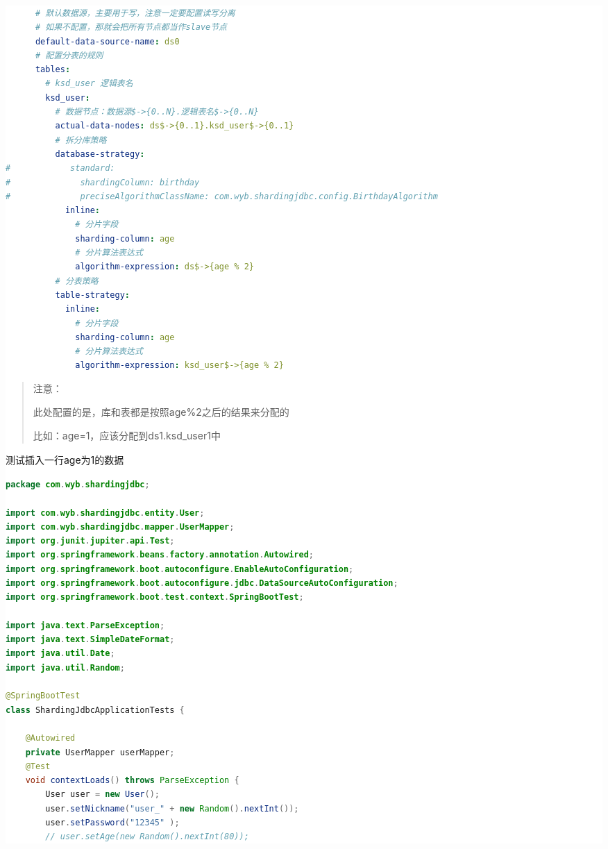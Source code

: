 ~~~ yaml
      # 默认数据源，主要用于写，注意一定要配置读写分离
      # 如果不配置，那就会把所有节点都当作slave节点
      default-data-source-name: ds0
      # 配置分表的规则
      tables:
        # ksd_user 逻辑表名
        ksd_user:
          # 数据节点：数据源$->{0..N}.逻辑表名$->{0..N}
          actual-data-nodes: ds$->{0..1}.ksd_user$->{0..1}
          # 拆分库策略
          database-strategy:
#            standard:
#              shardingColumn: birthday
#              preciseAlgorithmClassName: com.wyb.shardingjdbc.config.BirthdayAlgorithm
            inline:
              # 分片字段
              sharding-column: age
              # 分片算法表达式
              algorithm-expression: ds$->{age % 2}
          # 分表策略
          table-strategy:
            inline:
              # 分片字段
              sharding-column: age
              # 分片算法表达式
              algorithm-expression: ksd_user$->{age % 2}
~~~

> 注意：
>
> 此处配置的是，库和表都是按照age%2之后的结果来分配的
>
> 比如：age=1，应该分配到ds1.ksd_user1中



测试插入一行age为1的数据

~~~ java
package com.wyb.shardingjdbc;

import com.wyb.shardingjdbc.entity.User;
import com.wyb.shardingjdbc.mapper.UserMapper;
import org.junit.jupiter.api.Test;
import org.springframework.beans.factory.annotation.Autowired;
import org.springframework.boot.autoconfigure.EnableAutoConfiguration;
import org.springframework.boot.autoconfigure.jdbc.DataSourceAutoConfiguration;
import org.springframework.boot.test.context.SpringBootTest;

import java.text.ParseException;
import java.text.SimpleDateFormat;
import java.util.Date;
import java.util.Random;

@SpringBootTest
class ShardingJdbcApplicationTests {

	@Autowired
	private UserMapper userMapper;
	@Test
	void contextLoads() throws ParseException {
		User user = new User();
		user.setNickname("user_" + new Random().nextInt());
		user.setPassword("12345" );
		// user.setAge(new Random().nextInt(80));
~~~